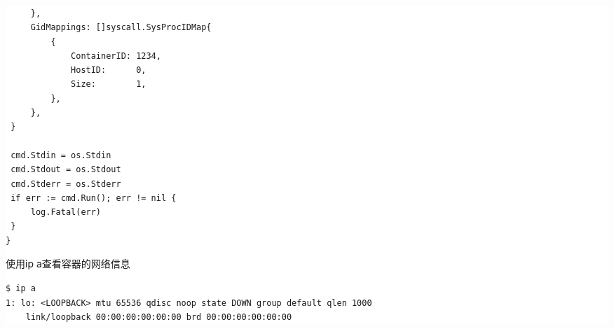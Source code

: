    ```
   		},
   		GidMappings: []syscall.SysProcIDMap{
   			{
   				ContainerID: 1234,
   				HostID:      0,
   				Size:        1,
   			},
   		},
   	}
   
   	cmd.Stdin = os.Stdin
   	cmd.Stdout = os.Stdout
   	cmd.Stderr = os.Stderr
   	if err := cmd.Run(); err != nil {
   		log.Fatal(err)
   	}
   }
   ```

   

   使用ip a查看容器的网络信息

   ```
   $ ip a
   1: lo: <LOOPBACK> mtu 65536 qdisc noop state DOWN group default qlen 1000
       link/loopback 00:00:00:00:00:00 brd 00:00:00:00:00:00
   ```

   
